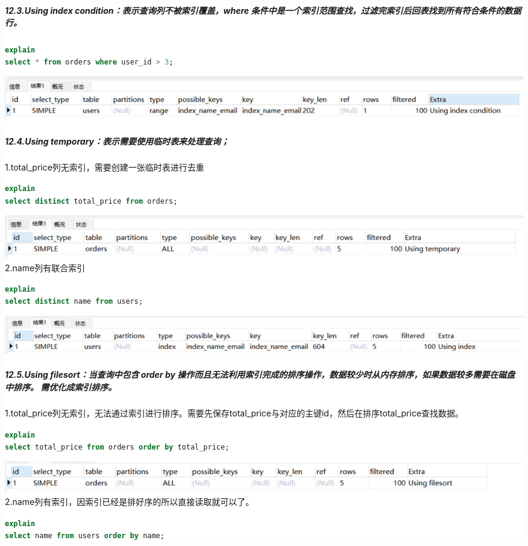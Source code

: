 ##### 12.3.Using index condition：表示查询列不被索引覆盖，where 条件中是一个索引范围查找，过滤完索引后回表找到所有符合条件的数据行。
```sql
explain
select * from orders where user_id > 3;
```

![1681045567332-67e9a87a-1b04-4693-b226-f427bc53fc45.png](./img/4_xIH9kdrSNB7IMN/1681045567332-67e9a87a-1b04-4693-b226-f427bc53fc45-700350.png)

##### 12.4.Using temporary：表示需要使用临时表来处理查询；
1.total_price列无索引，需要创建一张临时表进行去重

```sql
explain
select distinct total_price from orders;
```

![1681045772656-8572b080-7051-4df2-8625-980f54c5771a.png](./img/4_xIH9kdrSNB7IMN/1681045772656-8572b080-7051-4df2-8625-980f54c5771a-455932.png)  
2.name列有联合索引

```sql
explain
select distinct name from users;
```

![1681046236030-f805a8ac-1946-4600-a5b9-6bf583f5e39e.png](./img/4_xIH9kdrSNB7IMN/1681046236030-f805a8ac-1946-4600-a5b9-6bf583f5e39e-487805.png)

##### 12.5.Using filesort：当查询中包含 order by 操作而且无法利用索引完成的排序操作，数据较少时从内存排序，如果数据较多需要在磁盘中排序。	需优化成索引排序。
1.total_price列无索引，无法通过索引进行排序。需要先保存total_price与对应的主键id，然后在排序total_price查找数据。

```sql
explain
select total_price from orders order by total_price;
```

![1681464127193-d83100a9-f5c3-4139-a8d0-7225ec490e8f.png](./img/4_xIH9kdrSNB7IMN/1681464127193-d83100a9-f5c3-4139-a8d0-7225ec490e8f-038824.png)  
2.name列有索引，因索引已经是排好序的所以直接读取就可以了。

```sql
explain
select name from users order by name;
```
